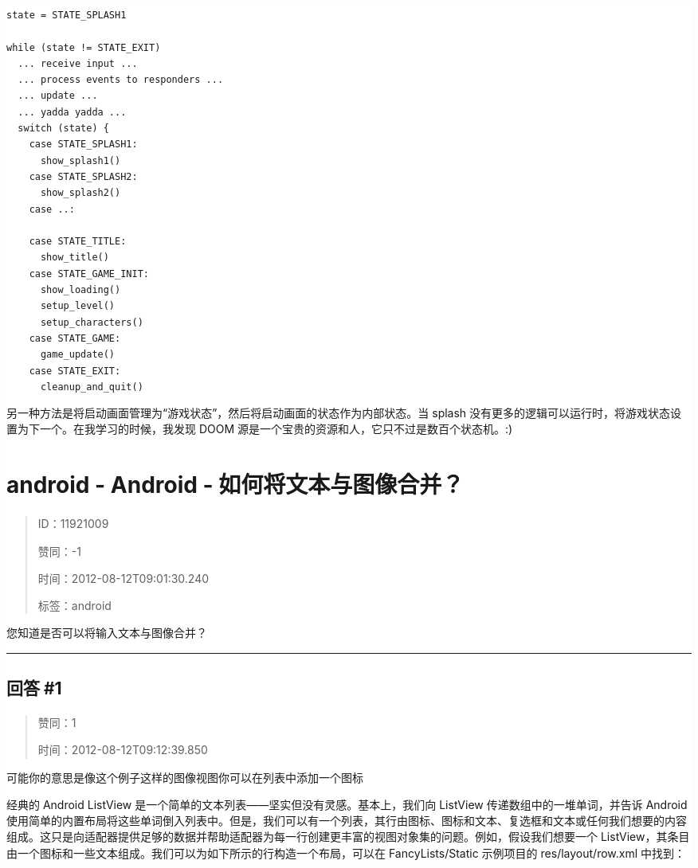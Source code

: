 ```
state = STATE_SPLASH1

while (state != STATE_EXIT) 
  ... receive input ...
  ... process events to responders ...
  ... update ...
  ... yadda yadda ...
  switch (state) {
    case STATE_SPLASH1:
      show_splash1()
    case STATE_SPLASH2:
      show_splash2()
    case ..:

    case STATE_TITLE:
      show_title()
    case STATE_GAME_INIT:
      show_loading()
      setup_level()
      setup_characters()
    case STATE_GAME:
      game_update()
    case STATE_EXIT:
      cleanup_and_quit() 
```

另一种方法是将启动画面管理为“游戏状态”，然后将启动画面的状态作为内部状态。当 splash 没有更多的逻辑可以运行时，将游戏状态设置为下一个。在我学习的时候，我发现 DOOM 源是一个宝贵的资源和人，它只不过是数百个状态机。:)

# android - Android - 如何将文本与图像合并？

> ID：11921009
> 
> 赞同：-1
> 
> 时间：2012-08-12T09:01:30.240
> 
> 标签：android

您知道是否可以将输入文本与图像合并？

* * *

## 回答 #1

> 赞同：1
> 
> 时间：2012-08-12T09:12:39.850

可能你的意思是像这个例子这样的图像视图你可以在列表中添加一个图标

经典的 Android ListView 是一个简单的文本列表——坚实但没有灵感。基本上，我们向 ListView 传递数组中的一堆单词，并告诉 Android 使用简单的内置布局将这些单词倒入列表中。但是，我们可以有一个列表，其行由图标、图标和文本、复选框和文本或任何我们想要的内容组成。这只是向适配器提供足够的数据并帮助适配器为每一行创建更丰富的视图对象集的问题。例如，假设我们想要一个 ListView，其条目由一个图标和一些文本组成。我们可以为如下所示的行构造一个布局，可以在 FancyLists/Static 示例项目的 res/layout/row.xml 中找到：
